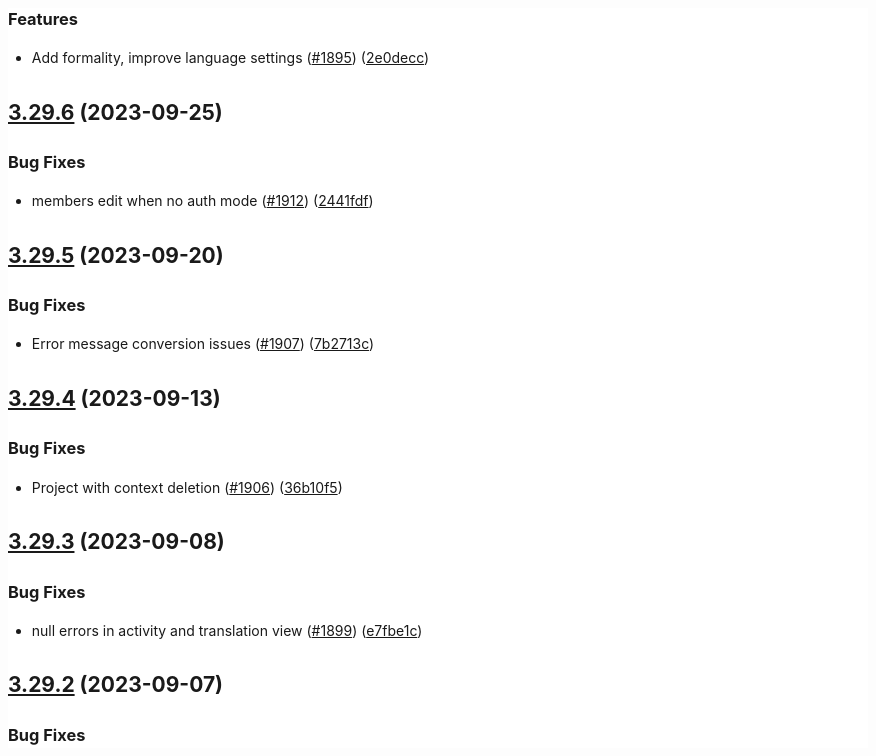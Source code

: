 ### Features

* Add formality, improve language settings ([#1895](https://github.com/tolgee/tolgee-platform/issues/1895)) ([2e0decc](https://github.com/tolgee/tolgee-platform/commit/2e0deccf1f1e1973551206da9bc59663f75e24a1))

## [3.29.6](https://github.com/tolgee/tolgee-platform/compare/v3.29.5...v3.29.6) (2023-09-25)


### Bug Fixes

* members edit when no auth mode ([#1912](https://github.com/tolgee/tolgee-platform/issues/1912)) ([2441fdf](https://github.com/tolgee/tolgee-platform/commit/2441fdf0d9eb183193c0c15c12287e7f1eb793ca))

## [3.29.5](https://github.com/tolgee/tolgee-platform/compare/v3.29.4...v3.29.5) (2023-09-20)


### Bug Fixes

* Error message conversion issues ([#1907](https://github.com/tolgee/tolgee-platform/issues/1907)) ([7b2713c](https://github.com/tolgee/tolgee-platform/commit/7b2713c689d6aa36dd49556bed9b22c4289ab693))

## [3.29.4](https://github.com/tolgee/tolgee-platform/compare/v3.29.3...v3.29.4) (2023-09-13)


### Bug Fixes

* Project with context deletion ([#1906](https://github.com/tolgee/tolgee-platform/issues/1906)) ([36b10f5](https://github.com/tolgee/tolgee-platform/commit/36b10f5552c02d2e89b18a640c8468387a94cfff))

## [3.29.3](https://github.com/tolgee/tolgee-platform/compare/v3.29.2...v3.29.3) (2023-09-08)


### Bug Fixes

* null errors in activity and translation view ([#1899](https://github.com/tolgee/tolgee-platform/issues/1899)) ([e7fbe1c](https://github.com/tolgee/tolgee-platform/commit/e7fbe1c1787f3aaacbe59c436275be6d8a239d8b))

## [3.29.2](https://github.com/tolgee/tolgee-platform/compare/v3.29.1...v3.29.2) (2023-09-07)


### Bug Fixes
